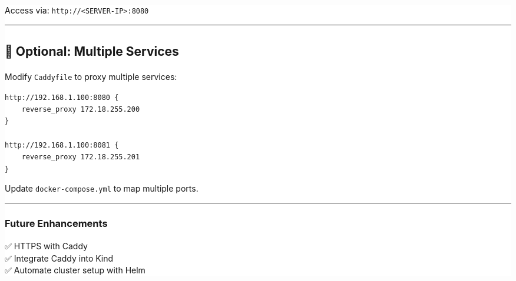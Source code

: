 Access via: `http://<SERVER-IP>:8080`  

---

## **🔹 Optional: Multiple Services**  
Modify `Caddyfile` to proxy multiple services:  
```Caddyfile
http://192.168.1.100:8080 {  
    reverse_proxy 172.18.255.200  
}  

http://192.168.1.100:8081 {  
    reverse_proxy 172.18.255.201  
}  
```

Update `docker-compose.yml` to map multiple ports.

---

### **Future Enhancements**  
✅ HTTPS with Caddy  
✅ Integrate Caddy into Kind  
✅ Automate cluster setup with Helm  